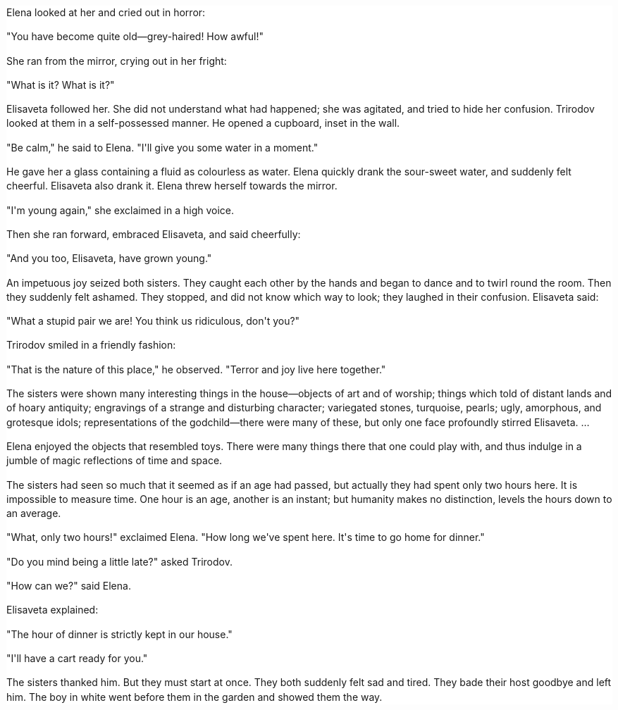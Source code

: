 Elena looked at her and cried out in horror:

"You have become quite old﻿—grey-haired! How awful!"

She ran from the mirror, crying out in her fright:

"What is it? What is it?"

Elisaveta followed her. She did not understand what had happened; she was agitated, and tried to hide her confusion. Trirodov looked at them in a self-possessed manner. He opened a cupboard, inset in the wall.

"Be calm," he said to Elena. "I'll give you some water in a moment."

He gave her a glass containing a fluid as colourless as water. Elena quickly drank the sour-sweet water, and suddenly felt cheerful. Elisaveta also drank it. Elena threw herself towards the mirror.

"I'm young again," she exclaimed in a high voice.

Then she ran forward, embraced Elisaveta, and said cheerfully:

"And you too, Elisaveta, have grown young."

An impetuous joy seized both sisters. They caught each other by the hands and began to dance and to twirl round the room. Then they suddenly felt ashamed. They stopped, and did not know which way to look; they laughed in their confusion. Elisaveta said:

"What a stupid pair we are! You think us ridiculous, don't you?"

Trirodov smiled in a friendly fashion:

"That is the nature of this place," he observed. "Terror and joy live here together."


The sisters were shown many interesting things in the house﻿—objects of art and of worship; things which told of distant lands and of hoary antiquity; engravings of a strange and disturbing character; variegated stones, turquoise, pearls; ugly, amorphous, and grotesque idols; representations of the godchild﻿—there were many of these, but only one face profoundly stirred Elisaveta. …

Elena enjoyed the objects that resembled toys. There were many things there that one could play with, and thus indulge in a jumble of magic reflections of time and space.

The sisters had seen so much that it seemed as if an age had passed, but actually they had spent only two hours here. It is impossible to measure time. One hour is an age, another is an instant; but humanity makes no distinction, levels the hours down to an average.

"What, only two hours!" exclaimed Elena. "How long we've spent here. It's time to go home for dinner."

"Do you mind being a little late?" asked Trirodov.

"How can we?" said Elena.

Elisaveta explained:

"The hour of dinner is strictly kept in our house."

"I'll have a cart ready for you."

The sisters thanked him. But they must start at once. They both suddenly felt sad and tired. They bade their host goodbye and left him. The boy in white went before them in the garden and showed them the way.
